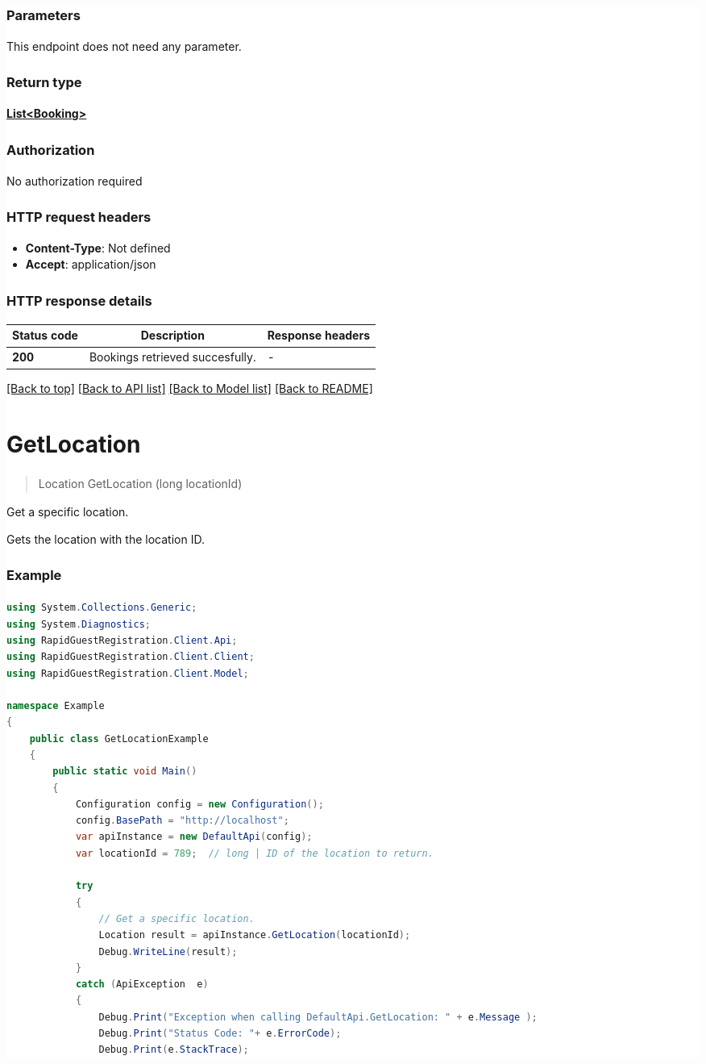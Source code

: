 ### Parameters
This endpoint does not need any parameter.

### Return type

[**List&lt;Booking&gt;**](Booking.md)

### Authorization

No authorization required

### HTTP request headers

 - **Content-Type**: Not defined
 - **Accept**: application/json


### HTTP response details
| Status code | Description | Response headers |
|-------------|-------------|------------------|
| **200** | Bookings retrieved succesfully. |  -  |

[[Back to top]](#) [[Back to API list]](../README.md#documentation-for-api-endpoints) [[Back to Model list]](../README.md#documentation-for-models) [[Back to README]](../README.md)

<a name="getlocation"></a>
# **GetLocation**
> Location GetLocation (long locationId)

Get a specific location.

Gets the location with the location ID.

### Example
```csharp
using System.Collections.Generic;
using System.Diagnostics;
using RapidGuestRegistration.Client.Api;
using RapidGuestRegistration.Client.Client;
using RapidGuestRegistration.Client.Model;

namespace Example
{
    public class GetLocationExample
    {
        public static void Main()
        {
            Configuration config = new Configuration();
            config.BasePath = "http://localhost";
            var apiInstance = new DefaultApi(config);
            var locationId = 789;  // long | ID of the location to return.

            try
            {
                // Get a specific location.
                Location result = apiInstance.GetLocation(locationId);
                Debug.WriteLine(result);
            }
            catch (ApiException  e)
            {
                Debug.Print("Exception when calling DefaultApi.GetLocation: " + e.Message );
                Debug.Print("Status Code: "+ e.ErrorCode);
                Debug.Print(e.StackTrace);
```